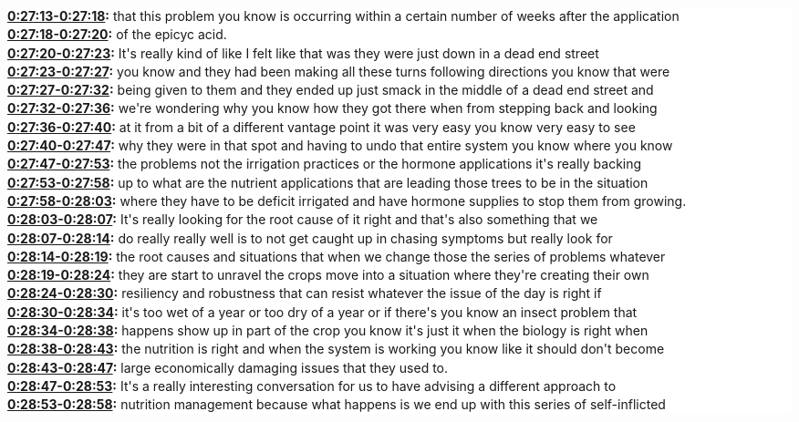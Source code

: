 **[0:27:13-0:27:18](https://traffic.libsyn.com/secure/regenerativeagriculture/RAP_Jason_Hobson_Final_Audio.mp3#t=0:27:13):**  that this problem you know is occurring within a certain number of weeks after the application  
**[0:27:18-0:27:20](https://traffic.libsyn.com/secure/regenerativeagriculture/RAP_Jason_Hobson_Final_Audio.mp3#t=0:27:18):**  of the epicyc acid.  
**[0:27:20-0:27:23](https://traffic.libsyn.com/secure/regenerativeagriculture/RAP_Jason_Hobson_Final_Audio.mp3#t=0:27:20):**  It's really kind of like I felt like that was they were just down in a dead end street  
**[0:27:23-0:27:27](https://traffic.libsyn.com/secure/regenerativeagriculture/RAP_Jason_Hobson_Final_Audio.mp3#t=0:27:23):**  you know and they had been making all these turns following directions you know that were  
**[0:27:27-0:27:32](https://traffic.libsyn.com/secure/regenerativeagriculture/RAP_Jason_Hobson_Final_Audio.mp3#t=0:27:27):**  being given to them and they ended up just smack in the middle of a dead end street and  
**[0:27:32-0:27:36](https://traffic.libsyn.com/secure/regenerativeagriculture/RAP_Jason_Hobson_Final_Audio.mp3#t=0:27:32):**  we're wondering why you know how they got there when from stepping back and looking  
**[0:27:36-0:27:40](https://traffic.libsyn.com/secure/regenerativeagriculture/RAP_Jason_Hobson_Final_Audio.mp3#t=0:27:36):**  at it from a bit of a different vantage point it was very easy you know very easy to see  
**[0:27:40-0:27:47](https://traffic.libsyn.com/secure/regenerativeagriculture/RAP_Jason_Hobson_Final_Audio.mp3#t=0:27:40):**  why they were in that spot and having to undo that entire system you know where you know  
**[0:27:47-0:27:53](https://traffic.libsyn.com/secure/regenerativeagriculture/RAP_Jason_Hobson_Final_Audio.mp3#t=0:27:47):**  the problems not the irrigation practices or the hormone applications it's really backing  
**[0:27:53-0:27:58](https://traffic.libsyn.com/secure/regenerativeagriculture/RAP_Jason_Hobson_Final_Audio.mp3#t=0:27:53):**  up to what are the nutrient applications that are leading those trees to be in the situation  
**[0:27:58-0:28:03](https://traffic.libsyn.com/secure/regenerativeagriculture/RAP_Jason_Hobson_Final_Audio.mp3#t=0:27:58):**  where they have to be deficit irrigated and have hormone supplies to stop them from growing.  
**[0:28:03-0:28:07](https://traffic.libsyn.com/secure/regenerativeagriculture/RAP_Jason_Hobson_Final_Audio.mp3#t=0:28:03):**  It's really looking for the root cause of it right and that's also something that we  
**[0:28:07-0:28:14](https://traffic.libsyn.com/secure/regenerativeagriculture/RAP_Jason_Hobson_Final_Audio.mp3#t=0:28:07):**  do really really well is to not get caught up in chasing symptoms but really look for  
**[0:28:14-0:28:19](https://traffic.libsyn.com/secure/regenerativeagriculture/RAP_Jason_Hobson_Final_Audio.mp3#t=0:28:14):**  the root causes and situations that when we change those the series of problems whatever  
**[0:28:19-0:28:24](https://traffic.libsyn.com/secure/regenerativeagriculture/RAP_Jason_Hobson_Final_Audio.mp3#t=0:28:19):**  they are start to unravel the crops move into a situation where they're creating their own  
**[0:28:24-0:28:30](https://traffic.libsyn.com/secure/regenerativeagriculture/RAP_Jason_Hobson_Final_Audio.mp3#t=0:28:24):**  resiliency and robustness that can resist whatever the issue of the day is right if  
**[0:28:30-0:28:34](https://traffic.libsyn.com/secure/regenerativeagriculture/RAP_Jason_Hobson_Final_Audio.mp3#t=0:28:30):**  it's too wet of a year or too dry of a year or if there's you know an insect problem that  
**[0:28:34-0:28:38](https://traffic.libsyn.com/secure/regenerativeagriculture/RAP_Jason_Hobson_Final_Audio.mp3#t=0:28:34):**  happens show up in part of the crop you know it's just it when the biology is right when  
**[0:28:38-0:28:43](https://traffic.libsyn.com/secure/regenerativeagriculture/RAP_Jason_Hobson_Final_Audio.mp3#t=0:28:38):**  the nutrition is right and when the system is working you know like it should don't become  
**[0:28:43-0:28:47](https://traffic.libsyn.com/secure/regenerativeagriculture/RAP_Jason_Hobson_Final_Audio.mp3#t=0:28:43):**  large economically damaging issues that they used to.  
**[0:28:47-0:28:53](https://traffic.libsyn.com/secure/regenerativeagriculture/RAP_Jason_Hobson_Final_Audio.mp3#t=0:28:47):**  It's a really interesting conversation for us to have advising a different approach to  
**[0:28:53-0:28:58](https://traffic.libsyn.com/secure/regenerativeagriculture/RAP_Jason_Hobson_Final_Audio.mp3#t=0:28:53):**  nutrition management because what happens is we end up with this series of self-inflicted  